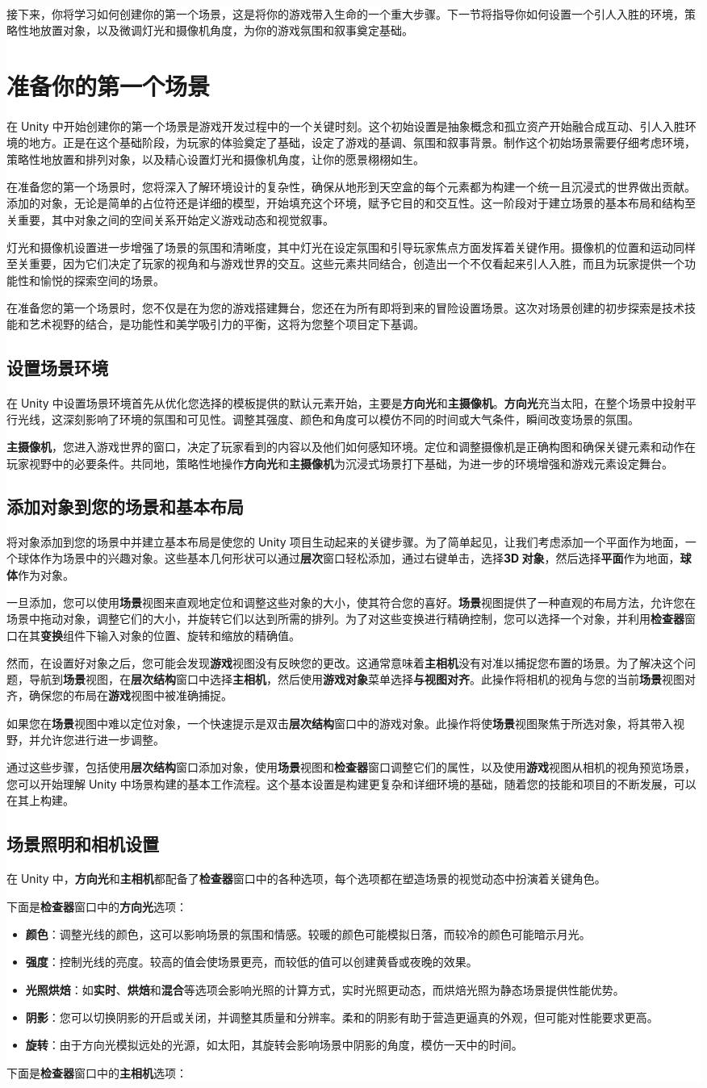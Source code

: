 接下来，你将学习如何创建你的第一个场景，这是将你的游戏带入生命的一个重大步骤。下一节将指导你如何设置一个引人入胜的环境，策略性地放置对象，以及微调灯光和摄像机角度，为你的游戏氛围和叙事奠定基础。

# 准备你的第一个场景

在 Unity 中开始创建你的第一个场景是游戏开发过程中的一个关键时刻。这个初始设置是抽象概念和孤立资产开始融合成互动、引人入胜环境的地方。正是在这个基础阶段，为玩家的体验奠定了基础，设定了游戏的基调、氛围和叙事背景。制作这个初始场景需要仔细考虑环境，策略性地放置和排列对象，以及精心设置灯光和摄像机角度，让你的愿景栩栩如生。

在准备您的第一个场景时，您将深入了解环境设计的复杂性，确保从地形到天空盒的每个元素都为构建一个统一且沉浸式的世界做出贡献。添加的对象，无论是简单的占位符还是详细的模型，开始填充这个环境，赋予它目的和交互性。这一阶段对于建立场景的基本布局和结构至关重要，其中对象之间的空间关系开始定义游戏动态和视觉叙事。

灯光和摄像机设置进一步增强了场景的氛围和清晰度，其中灯光在设定氛围和引导玩家焦点方面发挥着关键作用。摄像机的位置和运动同样至关重要，因为它们决定了玩家的视角和与游戏世界的交互。这些元素共同结合，创造出一个不仅看起来引人入胜，而且为玩家提供一个功能性和愉悦的探索空间的场景。

在准备您的第一个场景时，您不仅是在为您的游戏搭建舞台，您还在为所有即将到来的冒险设置场景。这次对场景创建的初步探索是技术技能和艺术视野的结合，是功能性和美学吸引力的平衡，这将为您整个项目定下基调。

## 设置场景环境

在 Unity 中设置场景环境首先从优化您选择的模板提供的默认元素开始，主要是**方向光**和**主摄像机**。**方向光**充当太阳，在整个场景中投射平行光线，这深刻影响了环境的氛围和可见性。调整其强度、颜色和角度可以模仿不同的时间或大气条件，瞬间改变场景的氛围。

**主摄像机**，您进入游戏世界的窗口，决定了玩家看到的内容以及他们如何感知环境。定位和调整摄像机是正确构图和确保关键元素和动作在玩家视野中的必要条件。共同地，策略性地操作**方向光**和**主摄像机**为沉浸式场景打下基础，为进一步的环境增强和游戏元素设定舞台。

## 添加对象到您的场景和基本布局

将对象添加到您的场景中并建立基本布局是使您的 Unity 项目生动起来的关键步骤。为了简单起见，让我们考虑添加一个平面作为地面，一个球体作为场景中的兴趣对象。这些基本几何形状可以通过**层次**窗口轻松添加，通过右键单击，选择**3D 对象**，然后选择**平面**作为地面，**球体**作为对象。

一旦添加，您可以使用**场景**视图来直观地定位和调整这些对象的大小，使其符合您的喜好。**场景**视图提供了一种直观的布局方法，允许您在场景中拖动对象，调整它们的大小，并旋转它们以达到所需的排列。为了对这些变换进行精确控制，您可以选择一个对象，并利用**检查器**窗口在其**变换**组件下输入对象的位置、旋转和缩放的精确值。

然而，在设置好对象之后，您可能会发现**游戏**视图没有反映您的更改。这通常意味着**主相机**没有对准以捕捉您布置的场景。为了解决这个问题，导航到**场景**视图，在**层次结构**窗口中选择**主相机**，然后使用**游戏对象**菜单选择**与视图对齐**。此操作将相机的视角与您的当前**场景**视图对齐，确保您的布局在**游戏**视图中被准确捕捉。

如果您在**场景**视图中难以定位对象，一个快速提示是双击**层次结构**窗口中的游戏对象。此操作将使**场景**视图聚焦于所选对象，将其带入视野，并允许您进行进一步调整。

通过这些步骤，包括使用**层次结构**窗口添加对象，使用**场景**视图和**检查器**窗口调整它们的属性，以及使用**游戏**视图从相机的视角预览场景，您可以开始理解 Unity 中场景构建的基本工作流程。这个基本设置是构建更复杂和详细环境的基础，随着您的技能和项目的不断发展，可以在其上构建。 

## 场景照明和相机设置

在 Unity 中，**方向光**和**主相机**都配备了**检查器**窗口中的各种选项，每个选项都在塑造场景的视觉动态中扮演着关键角色。

下面是**检查器**窗口中的**方向光**选项：

+   **颜色**：调整光线的颜色，这可以影响场景的氛围和情感。较暖的颜色可能模拟日落，而较冷的颜色可能暗示月光。

+   **强度**：控制光线的亮度。较高的值会使场景更亮，而较低的值可以创建黄昏或夜晚的效果。

+   **光照烘焙**：如**实时**、**烘焙**和**混合**等选项会影响光照的计算方式，实时光照更动态，而烘焙光照为静态场景提供性能优势。

+   **阴影**：您可以切换阴影的开启或关闭，并调整其质量和分辨率。柔和的阴影有助于营造更逼真的外观，但可能对性能要求更高。

+   **旋转**：由于方向光模拟远处的光源，如太阳，其旋转会影响场景中阴影的角度，模仿一天中的时间。

下面是**检查器**窗口中的**主相机**选项：
